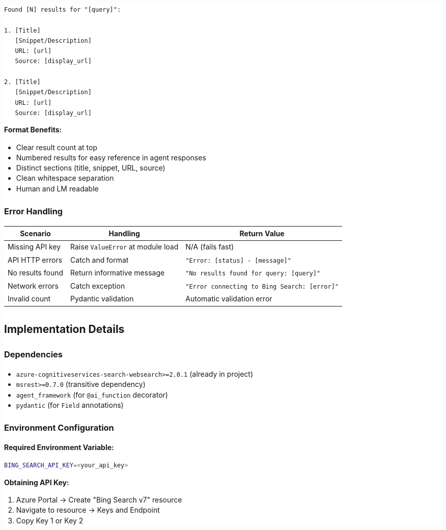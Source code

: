 ```
Found [N] results for "[query]":

1. [Title]
   [Snippet/Description]
   URL: [url]
   Source: [display_url]

2. [Title]
   [Snippet/Description]
   URL: [url]
   Source: [display_url]
```

**Format Benefits:**
- Clear result count at top
- Numbered results for easy reference in agent responses
- Distinct sections (title, snippet, URL, source)
- Clean whitespace separation
- Human and LM readable

### Error Handling

| Scenario | Handling | Return Value |
|----------|----------|--------------|
| Missing API key | Raise `ValueError` at module load | N/A (fails fast) |
| API HTTP errors | Catch and format | `"Error: [status] - [message]"` |
| No results found | Return informative message | `"No results found for query: [query]"` |
| Network errors | Catch exception | `"Error connecting to Bing Search: [error]"` |
| Invalid count | Pydantic validation | Automatic validation error |

## Implementation Details

### Dependencies

- `azure-cognitiveservices-search-websearch>=2.0.1` (already in project)
- `msrest>=0.7.0` (transitive dependency)
- `agent_framework` (for `@ai_function` decorator)
- `pydantic` (for `Field` annotations)

### Environment Configuration

**Required Environment Variable:**
```bash
BING_SEARCH_API_KEY=<your_api_key>
```

**Obtaining API Key:**
1. Azure Portal → Create "Bing Search v7" resource
2. Navigate to resource → Keys and Endpoint
3. Copy Key 1 or Key 2
